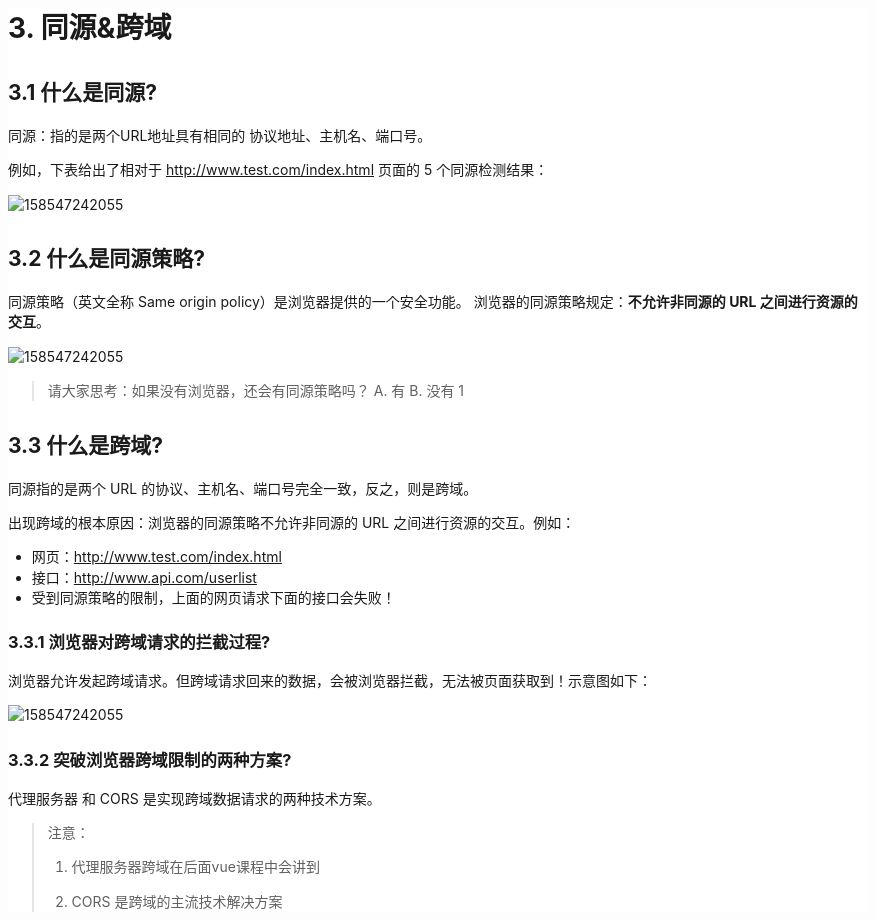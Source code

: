 # 3. 同源&跨域

## 3.1 什么是同源?

同源：指的是两个URL地址具有相同的  协议地址、主机名、端口号。

例如，下表给出了相对于 http://www.test.com/index.html 页面的 5 个同源检测结果：

![158547242055](C:/Users/ASUS/Desktop/wb/web前端知识笔记~/images/ty-1.png)



## 3.2 什么是同源策略?

同源策略（英文全称 Same origin policy）是浏览器提供的一个安全功能。
浏览器的同源策略规定：**不允许非同源的 URL 之间进行资源的交互**。

![158547242055](C:/Users/ASUS/Desktop/wb/web前端知识笔记~/images/ty-2.png)

>请大家思考：如果没有浏览器，还会有同源策略吗？
>A. 有
>B. 没有 1



## 3.3 什么是跨域?

同源指的是两个 URL 的协议、主机名、端口号完全一致，反之，则是跨域。

出现跨域的根本原因：浏览器的同源策略不允许非同源的 URL 之间进行资源的交互。例如：

- 网页：http://www.test.com/index.html
- 接口：http://www.api.com/userlist
- 受到同源策略的限制，上面的网页请求下面的接口会失败！



### 3.3.1 浏览器对跨域请求的拦截过程?

浏览器允许发起跨域请求。但跨域请求回来的数据，会被浏览器拦截，无法被页面获取到！示意图如下：

![158547242055](C:/Users/ASUS/Desktop/wb/web前端知识笔记~/images/ty-3.png)



### 3.3.2 突破浏览器跨域限制的两种方案?

代理服务器 和 CORS 是实现跨域数据请求的两种技术方案。

>  注意：
>
>  1) 代理服务器跨域在后面vue课程中会讲到
>
>  2) CORS 是跨域的主流技术解决方案
